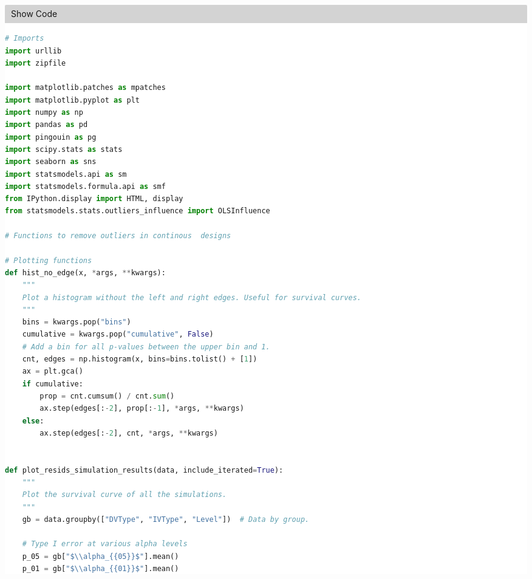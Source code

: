 <style>
div.input {
	flex-direction: column !important;
}

div.input_area {
	border-radius: 0px 0px 2px 2px;
}

div.code_shower {
	background: lightgray;
	padding: 5px 10px;
	cursor: pointer;
	border-radius: 2px 2px 0px 0px;
}

</style>
<div class="inner_cell">
<div class="input_area">
<div class="code_shower hidden_default">Show Code</div>

```python
# Imports
import urllib
import zipfile

import matplotlib.patches as mpatches
import matplotlib.pyplot as plt
import numpy as np
import pandas as pd
import pingouin as pg
import scipy.stats as stats
import seaborn as sns
import statsmodels.api as sm
import statsmodels.formula.api as smf
from IPython.display import HTML, display
from statsmodels.stats.outliers_influence import OLSInfluence

# Functions to remove outliers in continous  designs

# Plotting functions
def hist_no_edge(x, *args, **kwargs):
    """
    Plot a histogram without the left and right edges. Useful for survival curves.
    """
    bins = kwargs.pop("bins")
    cumulative = kwargs.pop("cumulative", False)
    # Add a bin for all p-values between the upper bin and 1.
    cnt, edges = np.histogram(x, bins=bins.tolist() + [1])
    ax = plt.gca()
    if cumulative:
        prop = cnt.cumsum() / cnt.sum()
        ax.step(edges[:-2], prop[:-1], *args, **kwargs)
    else:
        ax.step(edges[:-2], cnt, *args, **kwargs)


def plot_resids_simulation_results(data, include_iterated=True):
    """
    Plot the survival curve of all the simulations. 
    """
    gb = data.groupby(["DVType", "IVType", "Level"])  # Data by group.

    # Type I error at various alpha levels
    p_05 = gb["$\\alpha_{{05}}$"].mean()
    p_01 = gb["$\\alpha_{{01}}$"].mean()
```